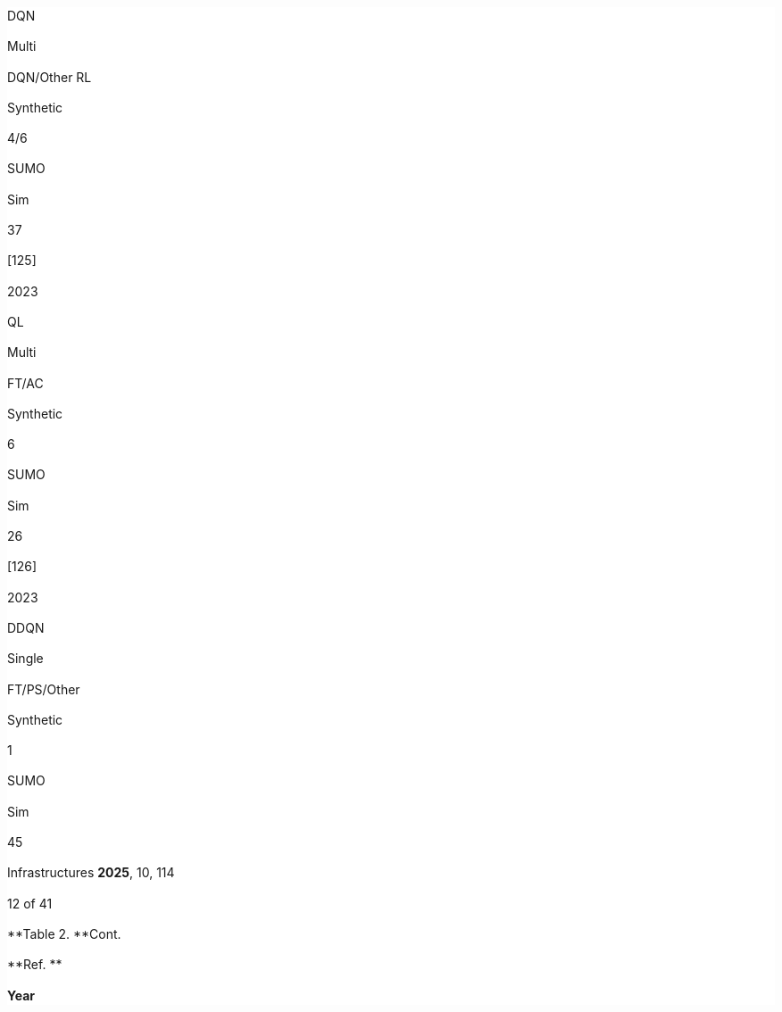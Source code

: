 DQN

Multi

DQN/Other RL

Synthetic

4/6

SUMO

Sim

37

\[125\]

2023

QL

Multi

FT/AC

Synthetic

6

SUMO

Sim

26

\[126\]

2023

DDQN

Single

FT/PS/Other

Synthetic

1

SUMO

Sim

45

Infrastructures **2025**, 10, 114

12 of 41

**Table 2. **Cont. 

**Ref. **

**Year**
